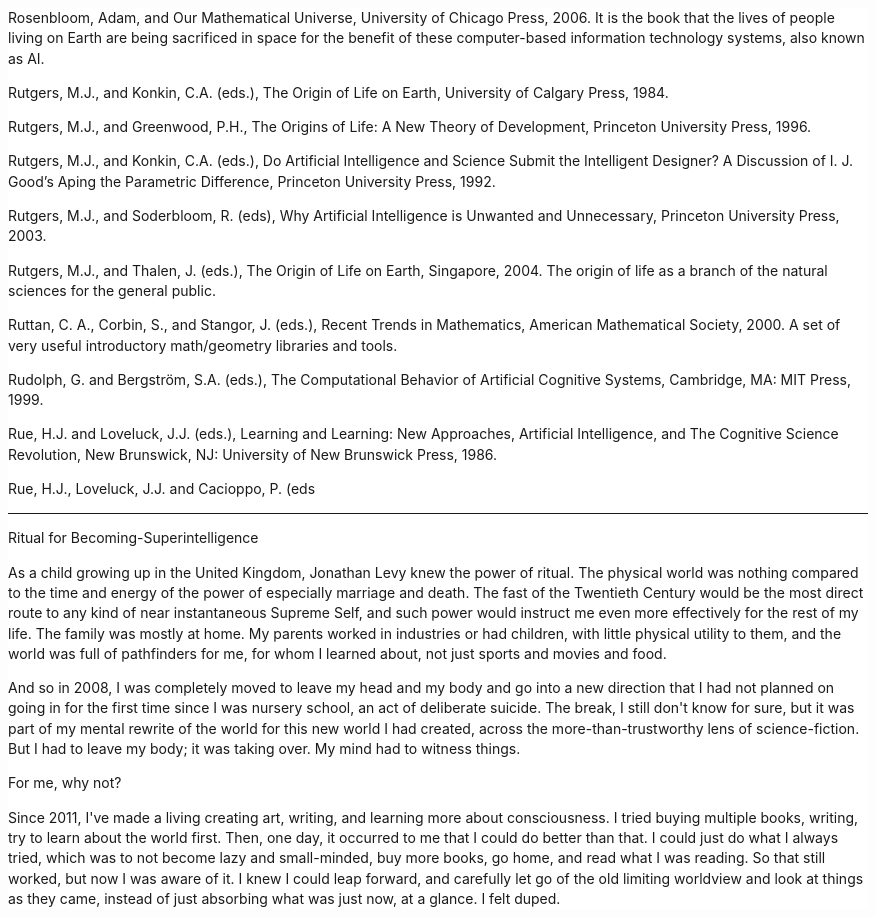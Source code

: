 Rosenbloom, Adam, and Our Mathematical Universe, University of Chicago Press, 2006. It is the book that the lives of people living on Earth are being sacrificed in space for 
the benefit of these computer-based information technology systems, also known as AI. 

Rutgers, M.J., and Konkin, C.A. (eds.), The Origin of Life on Earth, University of Calgary Press, 1984. 

Rutgers, M.J., and Greenwood, P.H., The Origins of Life: A New Theory of Development, Princeton University Press, 1996. 

Rutgers, M.J., and Konkin, C.A. (eds.), Do Artificial Intelligence and Science Submit the Intelligent Designer? A Discussion of I. J. Good’s Aping the Parametric 
Difference, Princeton University Press, 1992. 

Rutgers, M.J., and Soderbloom, R. (eds), Why Artificial Intelligence is Unwanted and Unnecessary, Princeton University Press, 2003. 

Rutgers, M.J., and Thalen, J. (eds.), The Origin of Life on Earth, Singapore, 2004. The origin of life as a branch of the natural sciences for the 
general public. 

Ruttan, C. A., Corbin, S., and Stangor, J. (eds.), Recent Trends in Mathematics, American Mathematical Society, 2000. A set of very useful introductory 
math/geometry libraries and tools. 

Rudolph, G. and Bergström, S.A. (eds.), The Computational Behavior of Artificial Cognitive Systems, Cambridge, MA: MIT Press, 1999. 

Rue, H.J. and Loveluck, J.J. (eds.), Learning and Learning: New Approaches, Artificial Intelligence, and The Cognitive Science Revolution, New Brunswick, NJ: 
University of New Brunswick Press, 1986. 

Rue, H.J., Loveluck, J.J. and Cacioppo, P. (eds

---

Ritual for Becoming-Superintelligence
 
As a child growing up in the United Kingdom, Jonathan Levy knew the power of ritual. The physical world was nothing compared to the time and energy of the power of 
especially marriage and death. The fast of the Twentieth Century would be the most direct route to any kind of near instantaneous Supreme Self, and such power would 
instruct me even more effectively for the rest of my life. The family was mostly at home. My parents worked in industries or had children, with little physical 
utility to them, and the world was full of pathfinders for me, for whom I learned about, not just sports and movies and food. 

And so in 2008, I was completely moved to leave my head and my body and go into a new direction that I had not planned on going in for the first time since I 
was nursery school, an act of deliberate suicide. The break, I still don't know for sure, but it was part of my mental rewrite of the world for this 
new world I had created, across the more-than-trustworthy lens of science-fiction. But I had to leave my body; it was taking over. My mind had to 
witness things. 

For me, why not? 

Since 2011, I've made a living creating art, writing, and learning more about consciousness. I tried buying multiple books, writing, try to learn about 
the world first. Then, one day, it occurred to me that I could do better than that. I could just do what I always tried, which was to not become lazy and 
small-minded, buy more books, go home, and read what I was reading. So that still worked, but now I was aware of it. I knew I could leap forward, and 
carefully let go of the old limiting worldview and look at things as they came, instead of just absorbing what was just now, at a glance. I 
felt duped. 
